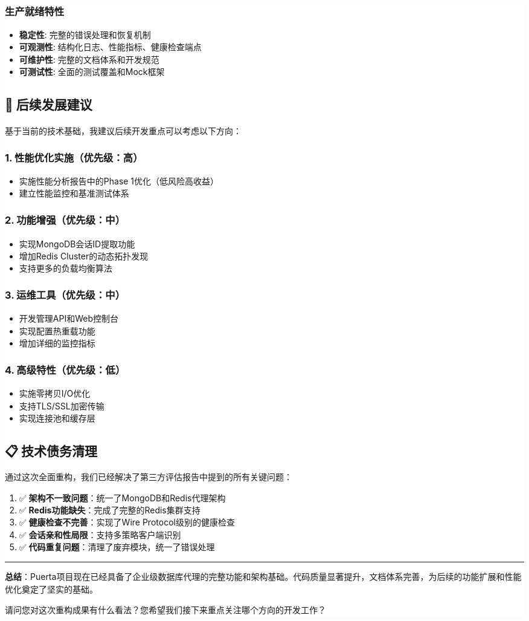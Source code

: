 ### 生产就绪特性
- **稳定性**: 完整的错误处理和恢复机制
- **可观测性**: 结构化日志、性能指标、健康检查端点
- **可维护性**: 完整的文档体系和开发规范
- **可测试性**: 全面的测试覆盖和Mock框架

## 🎯 后续发展建议

基于当前的技术基础，我建议后续开发重点可以考虑以下方向：

### 1. 性能优化实施（优先级：高）
- 实施性能分析报告中的Phase 1优化（低风险高收益）
- 建立性能监控和基准测试体系

### 2. 功能增强（优先级：中）
- 实现MongoDB会话ID提取功能
- 增加Redis Cluster的动态拓扑发现
- 支持更多的负载均衡算法

### 3. 运维工具（优先级：中）
- 开发管理API和Web控制台
- 实现配置热重载功能
- 增加详细的监控指标

### 4. 高级特性（优先级：低）
- 实施零拷贝I/O优化
- 支持TLS/SSL加密传输
- 实现连接池和缓存层

## 📋 技术债务清理

通过这次全面重构，我们已经解决了第三方评估报告中提到的所有关键问题：

1. ✅ **架构不一致问题**：统一了MongoDB和Redis代理架构
2. ✅ **Redis功能缺失**：完成了完整的Redis集群支持
3. ✅ **健康检查不完善**：实现了Wire Protocol级别的健康检查
4. ✅ **会话亲和性局限**：支持多策略客户端识别
5. ✅ **代码重复问题**：清理了废弃模块，统一了错误处理

---

**总结**：Puerta项目现在已经具备了企业级数据库代理的完整功能和架构基础。代码质量显著提升，文档体系完善，为后续的功能扩展和性能优化奠定了坚实的基础。

请问您对这次重构成果有什么看法？您希望我们接下来重点关注哪个方向的开发工作？